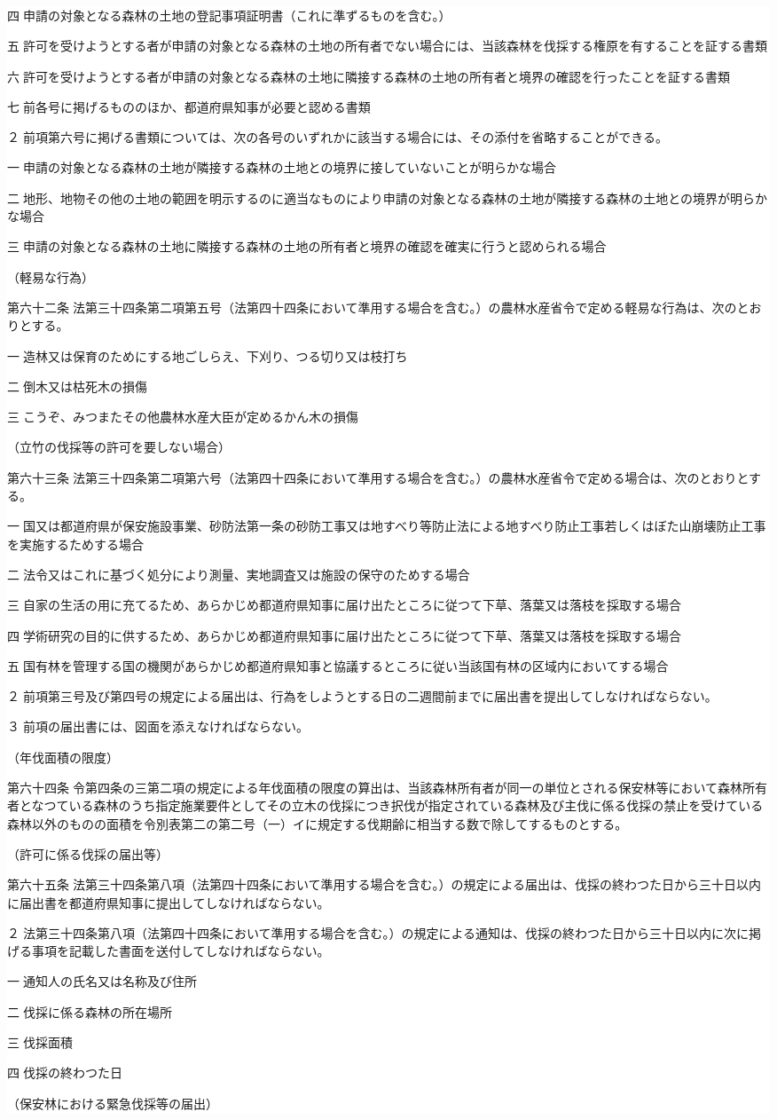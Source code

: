四 申請の対象となる森林の土地の登記事項証明書（これに準ずるものを含む。）

五 許可を受けようとする者が申請の対象となる森林の土地の所有者でない場合には、当該森林を伐採する権原を有することを証する書類

六 許可を受けようとする者が申請の対象となる森林の土地に隣接する森林の土地の所有者と境界の確認を行ったことを証する書類

七 前各号に掲げるもののほか、都道府県知事が必要と認める書類

２ 前項第六号に掲げる書類については、次の各号のいずれかに該当する場合には、その添付を省略することができる。

一 申請の対象となる森林の土地が隣接する森林の土地との境界に接していないことが明らかな場合

二 地形、地物その他の土地の範囲を明示するのに適当なものにより申請の対象となる森林の土地が隣接する森林の土地との境界が明らかな場合

三 申請の対象となる森林の土地に隣接する森林の土地の所有者と境界の確認を確実に行うと認められる場合

（軽易な行為）

第六十二条 法第三十四条第二項第五号（法第四十四条において準用する場合を含む。）の農林水産省令で定める軽易な行為は、次のとおりとする。

一 造林又は保育のためにする地ごしらえ、下刈り、つる切り又は枝打ち

二 倒木又は枯死木の損傷

三 こうぞ、みつまたその他農林水産大臣が定めるかん木の損傷

（立竹の伐採等の許可を要しない場合）

第六十三条 法第三十四条第二項第六号（法第四十四条において準用する場合を含む。）の農林水産省令で定める場合は、次のとおりとする。

一 国又は都道府県が保安施設事業、砂防法第一条の砂防工事又は地すべり等防止法による地すべり防止工事若しくはぼた山崩壊防止工事を実施するためする場合

二 法令又はこれに基づく処分により測量、実地調査又は施設の保守のためする場合

三 自家の生活の用に充てるため、あらかじめ都道府県知事に届け出たところに従つて下草、落葉又は落枝を採取する場合

四 学術研究の目的に供するため、あらかじめ都道府県知事に届け出たところに従つて下草、落葉又は落枝を採取する場合

五 国有林を管理する国の機関があらかじめ都道府県知事と協議するところに従い当該国有林の区域内においてする場合

２ 前項第三号及び第四号の規定による届出は、行為をしようとする日の二週間前までに届出書を提出してしなければならない。

３ 前項の届出書には、図面を添えなければならない。

（年伐面積の限度）

第六十四条 令第四条の三第二項の規定による年伐面積の限度の算出は、当該森林所有者が同一の単位とされる保安林等において森林所有者となつている森林のうち指定施業要件としてその立木の伐採につき択伐が指定されている森林及び主伐に係る伐採の禁止を受けている森林以外のものの面積を令別表第二の第二号（一）イに規定する伐期齢に相当する数で除してするものとする。

（許可に係る伐採の届出等）

第六十五条 法第三十四条第八項（法第四十四条において準用する場合を含む。）の規定による届出は、伐採の終わつた日から三十日以内に届出書を都道府県知事に提出してしなければならない。

２ 法第三十四条第八項（法第四十四条において準用する場合を含む。）の規定による通知は、伐採の終わつた日から三十日以内に次に掲げる事項を記載した書面を送付してしなければならない。

一 通知人の氏名又は名称及び住所

二 伐採に係る森林の所在場所

三 伐採面積

四 伐採の終わつた日

（保安林における緊急伐採等の届出）

